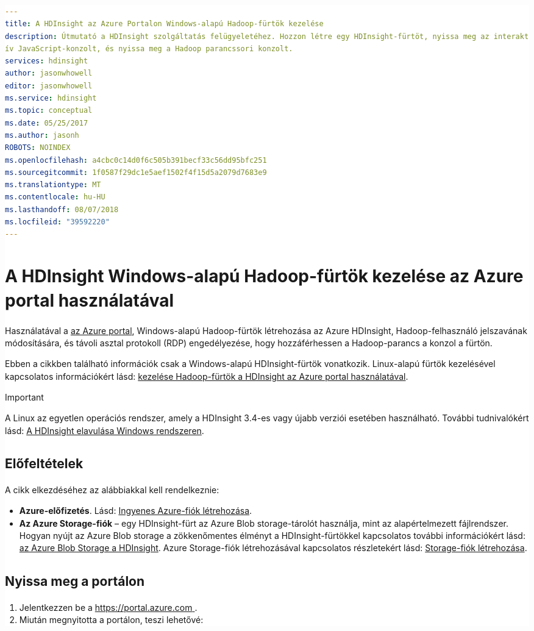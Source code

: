 ```yaml
---
title: A HDInsight az Azure Portalon Windows-alapú Hadoop-fürtök kezelése
description: Útmutató a HDInsight szolgáltatás felügyeletéhez. Hozzon létre egy HDInsight-fürtöt, nyissa meg az interaktív JavaScript-konzolt, és nyissa meg a Hadoop parancssori konzolt.
services: hdinsight
author: jasonwhowell
editor: jasonwhowell
ms.service: hdinsight
ms.topic: conceptual
ms.date: 05/25/2017
ms.author: jasonh
ROBOTS: NOINDEX
ms.openlocfilehash: a4cbc0c14d0f6c505b391becf33c56dd95bfc251
ms.sourcegitcommit: 1f0587f29dc1e5aef1502f4f15d5a2079d7683e9
ms.translationtype: MT
ms.contentlocale: hu-HU
ms.lasthandoff: 08/07/2018
ms.locfileid: "39592220"
---
```

# <a name="manage-windows-based-hadoop-clusters-in-hdinsight-by-using-the-azure-portal"></a>A HDInsight Windows-alapú Hadoop-fürtök kezelése az Azure portal használatával

Használatával a [az Azure portal][azure-portal], Windows-alapú Hadoop-fürtök létrehozása az Azure HDInsight, Hadoop-felhasználó jelszavának módosítására, és távoli asztal protokoll (RDP) engedélyezése, hogy hozzáférhessen a Hadoop-parancs a konzol a fürtön.

Ebben a cikkben található információk csak a Windows-alapú HDInsight-fürtök vonatkozik. Linux-alapú fürtök kezelésével kapcsolatos információkért lásd: [kezelése Hadoop-fürtök a HDInsight az Azure portal használatával](hdinsight-administer-use-portal-linux.md).

> [!IMPORTANT]
> A Linux az egyetlen operációs rendszer, amely a HDInsight 3.4-es vagy újabb verziói esetében használható. További tudnivalókért lásd: [A HDInsight elavulása Windows rendszeren](hdinsight-component-versioning.md#hdinsight-windows-retirement).


## <a name="prerequisites"></a>Előfeltételek

A cikk elkezdéséhez az alábbiakkal kell rendelkeznie:

* **Azure-előfizetés**. Lásd: [Ingyenes Azure-fiók létrehozása](https://azure.microsoft.com/documentation/videos/get-azure-free-trial-for-testing-hadoop-in-hdinsight/).
* **Az Azure Storage-fiók** – egy HDInsight-fürt az Azure Blob storage-tárolót használja, mint az alapértelmezett fájlrendszer. Hogyan nyújt az Azure Blob storage a zökkenőmentes élményt a HDInsight-fürtökkel kapcsolatos további információkért lásd: [az Azure Blob Storage a HDInsight](hdinsight-hadoop-use-blob-storage.md). Azure Storage-fiók létrehozásával kapcsolatos részletekért lásd: [Storage-fiók létrehozása](../storage/common/storage-create-storage-account.md).

## <a name="open-the-portal"></a>Nyissa meg a portálon
1. Jelentkezzen be a [ https://portal.azure.com ](https://portal.azure.com).
2. Miután megnyitotta a portálon, teszi lehetővé:


[azure-portal]: https://portal.azure.com
[image-hadoopcommandline]: ./media/hdinsight-administer-use-management-portal/hdinsight-hadoop-command-line.png "Hadoop parancssor"